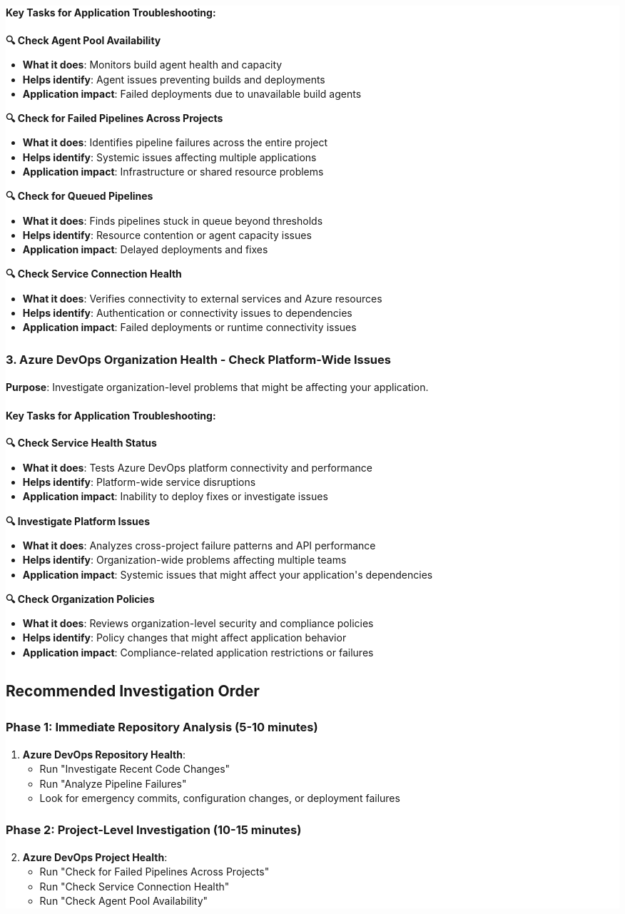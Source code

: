 #### Key Tasks for Application Troubleshooting:

**🔍 Check Agent Pool Availability**
- **What it does**: Monitors build agent health and capacity
- **Helps identify**: Agent issues preventing builds and deployments
- **Application impact**: Failed deployments due to unavailable build agents

**🔍 Check for Failed Pipelines Across Projects**
- **What it does**: Identifies pipeline failures across the entire project
- **Helps identify**: Systemic issues affecting multiple applications
- **Application impact**: Infrastructure or shared resource problems

**🔍 Check for Queued Pipelines**
- **What it does**: Finds pipelines stuck in queue beyond thresholds
- **Helps identify**: Resource contention or agent capacity issues
- **Application impact**: Delayed deployments and fixes

**🔍 Check Service Connection Health**
- **What it does**: Verifies connectivity to external services and Azure resources
- **Helps identify**: Authentication or connectivity issues to dependencies
- **Application impact**: Failed deployments or runtime connectivity issues

### 3. **Azure DevOps Organization Health** - Check Platform-Wide Issues

**Purpose**: Investigate organization-level problems that might be affecting your application.

#### Key Tasks for Application Troubleshooting:

**🔍 Check Service Health Status**
- **What it does**: Tests Azure DevOps platform connectivity and performance
- **Helps identify**: Platform-wide service disruptions
- **Application impact**: Inability to deploy fixes or investigate issues

**🔍 Investigate Platform Issues**
- **What it does**: Analyzes cross-project failure patterns and API performance
- **Helps identify**: Organization-wide problems affecting multiple teams
- **Application impact**: Systemic issues that might affect your application's dependencies

**🔍 Check Organization Policies**
- **What it does**: Reviews organization-level security and compliance policies
- **Helps identify**: Policy changes that might affect application behavior
- **Application impact**: Compliance-related application restrictions or failures

## Recommended Investigation Order

### Phase 1: Immediate Repository Analysis (5-10 minutes)
1. **Azure DevOps Repository Health**:
   - Run "Investigate Recent Code Changes" 
   - Run "Analyze Pipeline Failures"
   - Look for emergency commits, configuration changes, or deployment failures

### Phase 2: Project-Level Investigation (10-15 minutes)
2. **Azure DevOps Project Health**:
   - Run "Check for Failed Pipelines Across Projects"
   - Run "Check Service Connection Health" 
   - Run "Check Agent Pool Availability"
